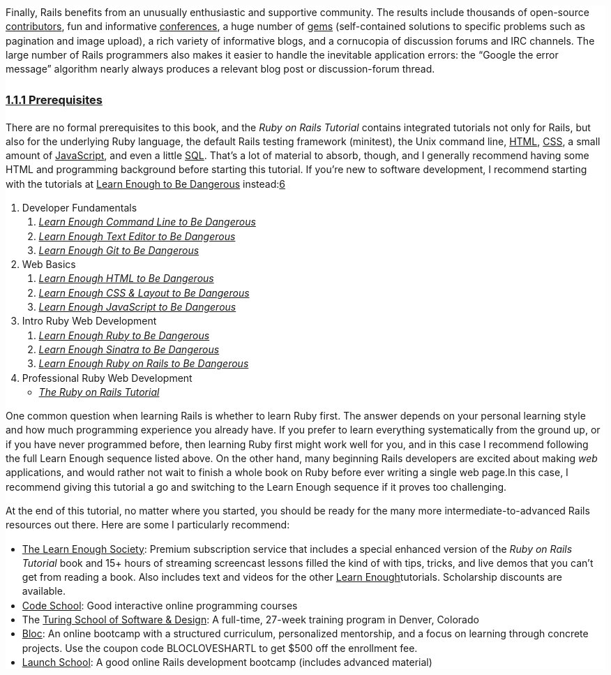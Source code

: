 Finally, Rails benefits from an unusually enthusiastic and supportive community. The results include thousands of open-source [contributors](http://contributors.rubyonrails.org/), fun and informative [conferences](http://railsconf.com/), a huge number of [gems](https://rubygems.org/) (self-contained solutions to specific problems such as pagination and image upload), a rich variety of informative blogs, and a cornucopia of discussion forums and IRC channels. The large number of Rails programmers also makes it easier to handle the inevitable application errors: the “Google the error message” algorithm nearly always produces a relevant blog post or discussion-forum thread.

### [1.1.1 Prerequisites](https://www.railstutorial.org/book/beginning#sec-prerequisites)

There are no formal prerequisites to this book, and the *Ruby on Rails Tutorial* contains integrated tutorials not only for Rails, but also for the underlying Ruby language, the default Rails testing framework (minitest), the Unix command line, [HTML](http://en.wikipedia.org/wiki/HTML), [CSS](http://en.wikipedia.org/wiki/CSS), a small amount of [JavaScript](http://en.wikipedia.org/wiki/JavaScript), and even a little [SQL](http://en.wikipedia.org/wiki/SQL). That’s a lot of material to absorb, though, and I generally recommend having some HTML and programming background before starting this tutorial. If you’re new to software development, I recommend starting with the tutorials at [Learn Enough to Be Dangerous](http://learnenough.com/) instead:[6](https://www.railstutorial.org/book/beginning#cha-1_footnote-6)

1. Developer Fundamentals
   1. [*Learn Enough Command Line to Be Dangerous*](http://www.learnenough.com/command-line-tutorial)
   2. [*Learn Enough Text Editor to Be Dangerous*](http://www.learnenough.com/text-editor-tutorial)
   3. [*Learn Enough Git to Be Dangerous*](http://www.learnenough.com/git-tutorial)
2. Web Basics
   1. [*Learn Enough HTML to Be Dangerous*](http://www.learnenough.com/html-tutorial)
   2. [*Learn Enough CSS & Layout to Be Dangerous*](http://www.learnenough.com/css-and-layout-tutorial)
   3. [*Learn Enough JavaScript to Be Dangerous*](http://www.learnenough.com/javascript-tutorial)
3. Intro Ruby Web Development
   1. [*Learn Enough Ruby to Be Dangerous*](http://www.learnenough.com/ruby-tutorial)
   2. [*Learn Enough Sinatra to Be Dangerous*](http://www.learnenough.com/sinatra-tutorial)
   3. [*Learn Enough Ruby on Rails to Be Dangerous*](http://www.learnenough.com/ruby-on-rails-tutorial)
4. Professional Ruby Web Development
   - [*The Ruby on Rails Tutorial*](http://www.railstutorial.org/)

One common question when learning Rails is whether to learn Ruby first. The answer depends on your personal learning style and how much programming experience you already have. If you prefer to learn everything systematically from the ground up, or if you have never programmed before, then learning Ruby first might work well for you, and in this case I recommend following the full Learn Enough sequence listed above. On the other hand, many beginning Rails developers are excited about making *web* applications, and would rather not wait to finish a whole book on Ruby before ever writing a single web page.In this case, I recommend giving this tutorial a go and switching to the Learn Enough sequence if it proves too challenging.

At the end of this tutorial, no matter where you started, you should be ready for the many more intermediate-to-advanced Rails resources out there. Here are some I particularly recommend:

- [The Learn Enough Society](http://learnenough.com/story): Premium subscription service that includes a special enhanced version of the *Ruby on Rails Tutorial* book and 15+ hours of streaming screencast lessons filled the kind of with tips, tricks, and live demos that you can’t get from reading a book. Also includes text and videos for the other [Learn Enough](http://learnenough.com/)tutorials. Scholarship discounts are available.
- [Code School](https://www.codeschool.com/): Good interactive online programming courses
- The [Turing School of Software & Design](http://turing.io/): A full-time, 27-week training program in Denver, Colorado
- [Bloc](http://bloc.io/): An online bootcamp with a structured curriculum, personalized mentorship, and a focus on learning through concrete projects. Use the coupon code BLOCLOVESHARTL to get $500 off the enrollment fee.
- [Launch School](http://launchschool.com/railstutorial): A good online Rails development bootcamp (includes advanced material)